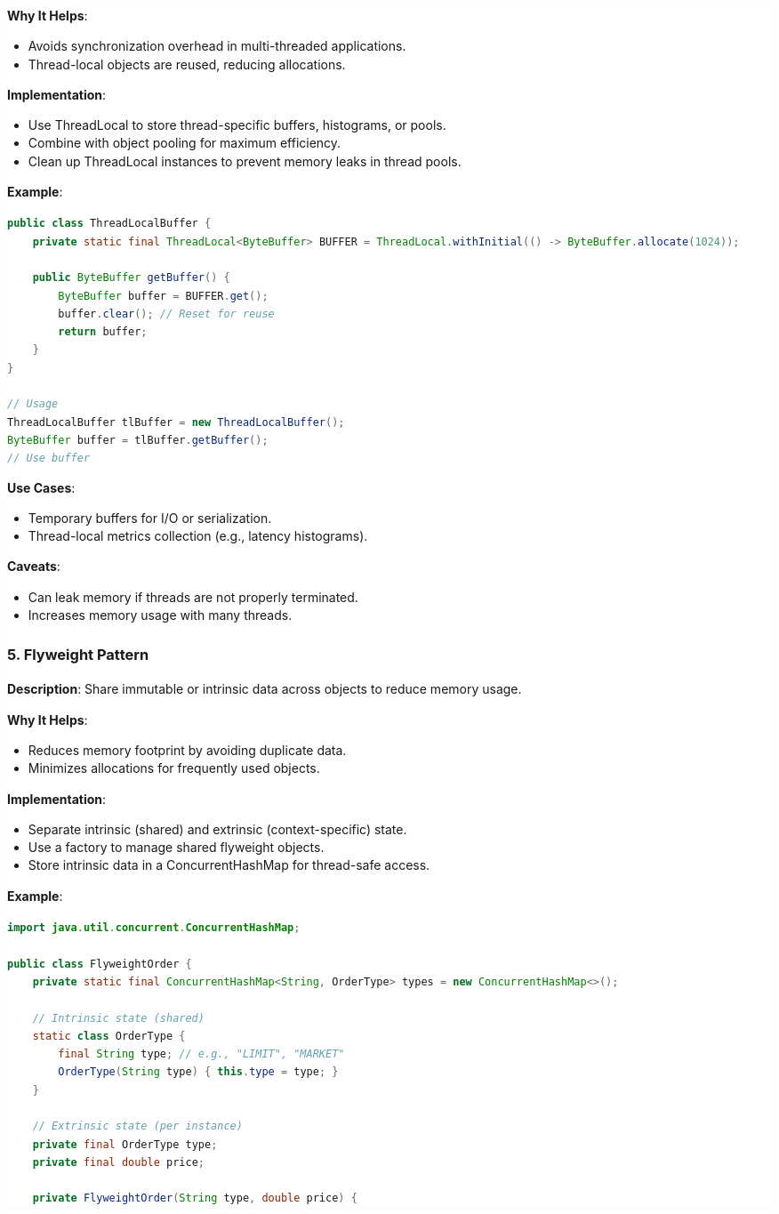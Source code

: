 **Why It Helps**:
- Avoids synchronization overhead in multi-threaded applications.
- Thread-local objects are reused, reducing allocations.

**Implementation**:
- Use ThreadLocal to store thread-specific buffers, histograms, or pools.
- Combine with object pooling for maximum efficiency.
- Clean up ThreadLocal instances to prevent memory leaks in thread pools.

**Example**:
```java
public class ThreadLocalBuffer {
    private static final ThreadLocal<ByteBuffer> BUFFER = ThreadLocal.withInitial(() -> ByteBuffer.allocate(1024));

    public ByteBuffer getBuffer() {
        ByteBuffer buffer = BUFFER.get();
        buffer.clear(); // Reset for reuse
        return buffer;
    }
}

// Usage
ThreadLocalBuffer tlBuffer = new ThreadLocalBuffer();
ByteBuffer buffer = tlBuffer.getBuffer();
// Use buffer
```

**Use Cases**:
- Temporary buffers for I/O or serialization.
- Thread-local metrics collection (e.g., latency histograms).

**Caveats**:
- Can leak memory if threads are not properly terminated.
- Increases memory usage with many threads.

### 5. Flyweight Pattern

**Description**: Share immutable or intrinsic data across objects to reduce memory usage.

**Why It Helps**:
- Reduces memory footprint by avoiding duplicate data.
- Minimizes allocations for frequently used objects.

**Implementation**:
- Separate intrinsic (shared) and extrinsic (context-specific) state.
- Use a factory to manage shared flyweight objects.
- Store intrinsic data in a ConcurrentHashMap for thread-safe access.

**Example**:
```java
import java.util.concurrent.ConcurrentHashMap;

public class FlyweightOrder {
    private static final ConcurrentHashMap<String, OrderType> types = new ConcurrentHashMap<>();

    // Intrinsic state (shared)
    static class OrderType {
        final String type; // e.g., "LIMIT", "MARKET"
        OrderType(String type) { this.type = type; }
    }

    // Extrinsic state (per instance)
    private final OrderType type;
    private final double price;

    private FlyweightOrder(String type, double price) {
```